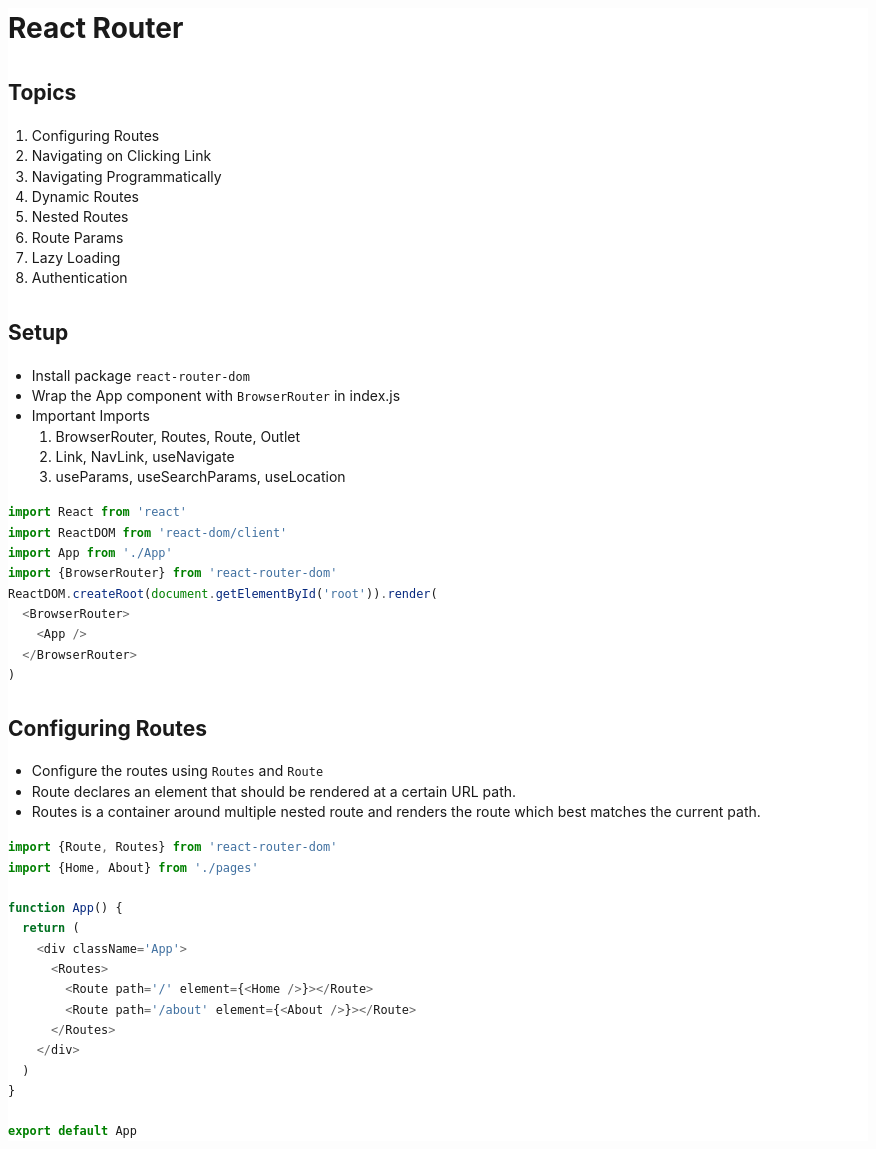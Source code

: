 # React Router

## Topics

1. Configuring Routes
2. Navigating on Clicking Link
3. Navigating Programmatically
4. Dynamic Routes
5. Nested Routes
6. Route Params
7. Lazy Loading
8. Authentication

## Setup

- Install package `react-router-dom`
- Wrap the App component with `BrowserRouter` in index.js
- Important Imports
  1. BrowserRouter, Routes, Route, Outlet
  2. Link, NavLink, useNavigate
  3. useParams, useSearchParams, useLocation

```js
import React from 'react'
import ReactDOM from 'react-dom/client'
import App from './App'
import {BrowserRouter} from 'react-router-dom'
ReactDOM.createRoot(document.getElementById('root')).render(
  <BrowserRouter>
    <App />
  </BrowserRouter>
)
```

## Configuring Routes

- Configure the routes using `Routes` and `Route`
- Route declares an element that should be rendered at a certain URL path.
- Routes is a container around multiple nested route and renders the route which best matches the current path.

```js
import {Route, Routes} from 'react-router-dom'
import {Home, About} from './pages'

function App() {
  return (
    <div className='App'>
      <Routes>
        <Route path='/' element={<Home />}></Route>
        <Route path='/about' element={<About />}></Route>
      </Routes>
    </div>
  )
}

export default App
```
